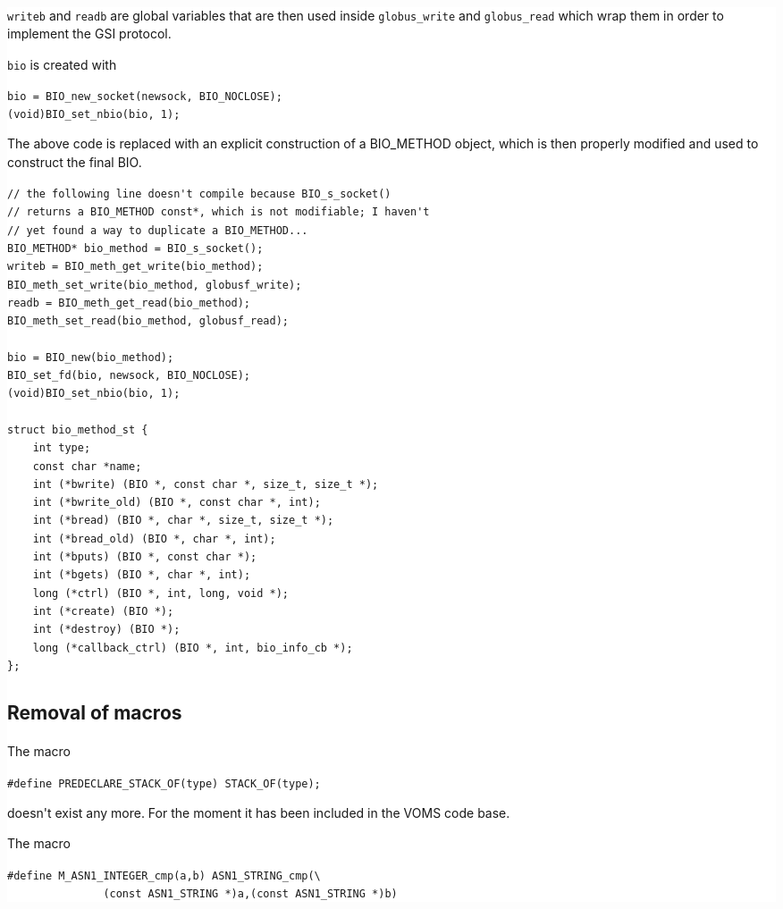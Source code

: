 `writeb` and `readb` are global variables that are then used inside
`globus_write` and `globus_read` which wrap them in order to implement
the GSI protocol.

`bio` is created with

    bio = BIO_new_socket(newsock, BIO_NOCLOSE);
    (void)BIO_set_nbio(bio, 1);

The above code is replaced with an explicit construction of a
BIO_METHOD object, which is then properly modified and used to
construct the final BIO.

    // the following line doesn't compile because BIO_s_socket()
    // returns a BIO_METHOD const*, which is not modifiable; I haven't
    // yet found a way to duplicate a BIO_METHOD...
    BIO_METHOD* bio_method = BIO_s_socket();
    writeb = BIO_meth_get_write(bio_method);
    BIO_meth_set_write(bio_method, globusf_write);
    readb = BIO_meth_get_read(bio_method);
    BIO_meth_set_read(bio_method, globusf_read);
    
    bio = BIO_new(bio_method);
    BIO_set_fd(bio, newsock, BIO_NOCLOSE);
    (void)BIO_set_nbio(bio, 1);

    struct bio_method_st {
        int type;
        const char *name;
        int (*bwrite) (BIO *, const char *, size_t, size_t *);
        int (*bwrite_old) (BIO *, const char *, int);
        int (*bread) (BIO *, char *, size_t, size_t *);
        int (*bread_old) (BIO *, char *, int);
        int (*bputs) (BIO *, const char *);
        int (*bgets) (BIO *, char *, int);
        long (*ctrl) (BIO *, int, long, void *);
        int (*create) (BIO *);
        int (*destroy) (BIO *);
        long (*callback_ctrl) (BIO *, int, bio_info_cb *);
    };



## Removal of macros

The macro

    #define PREDECLARE_STACK_OF(type) STACK_OF(type);

doesn't exist any more. For the moment it has been included in the VOMS code
base.

The macro

    #define M_ASN1_INTEGER_cmp(a,b) ASN1_STRING_cmp(\
                   (const ASN1_STRING *)a,(const ASN1_STRING *)b)
